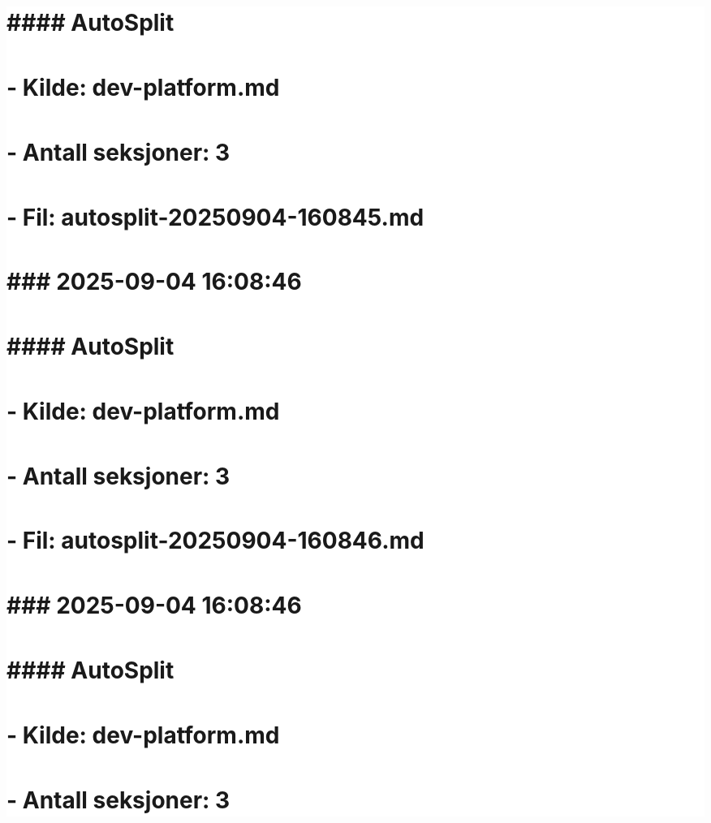 # \#### AutoSplit

# \- Kilde: dev-platform.md

# \- Antall seksjoner: 3

# \- Fil: autosplit-20250904-160845.md

#

#

#

#

# \### 2025-09-04 16:08:46

# \#### AutoSplit

# \- Kilde: dev-platform.md

# \- Antall seksjoner: 3

# \- Fil: autosplit-20250904-160846.md

#

#

#

#

# \### 2025-09-04 16:08:46

# \#### AutoSplit

# \- Kilde: dev-platform.md

# \- Antall seksjoner: 3
